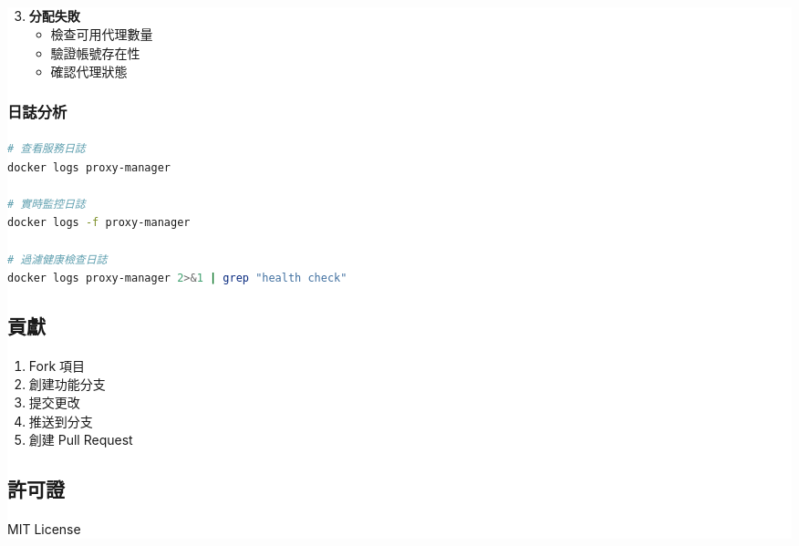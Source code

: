 3. **分配失敗**
   - 檢查可用代理數量
   - 驗證帳號存在性
   - 確認代理狀態

### 日誌分析
```bash
# 查看服務日誌
docker logs proxy-manager

# 實時監控日誌
docker logs -f proxy-manager

# 過濾健康檢查日誌
docker logs proxy-manager 2>&1 | grep "health check"
```

## 貢獻

1. Fork 項目
2. 創建功能分支
3. 提交更改
4. 推送到分支
5. 創建 Pull Request

## 許可證

MIT License
